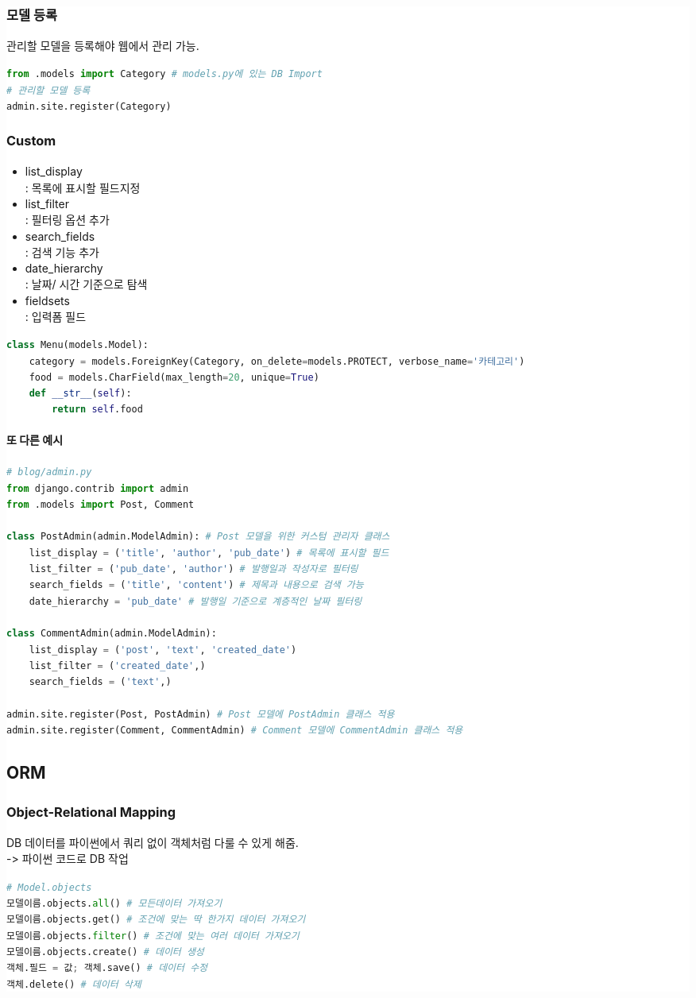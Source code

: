 ### 모델 등록
관리할 모델을 등록해야 웹에서 관리 가능.
```python
from .models import Category # models.py에 있는 DB Import
# 관리할 모델 등록 
admin.site.register(Category)
```
### Custom
- list_display  
: 목록에 표시할 필드지정
- list_filter  
: 필터링 옵션 추가  
- search_fields<br> 
: 검색 기능 추가
- date_hierarchy<br>
: 날짜/ 시간 기준으로 탐색
- fieldsets<br>
: 입력폼 필드
```python
class Menu(models.Model):
    category = models.ForeignKey(Category, on_delete=models.PROTECT, verbose_name='카테고리')
    food = models.CharField(max_length=20, unique=True)
    def __str__(self):
        return self.food
```
#### 또 다른 예시
```python
# blog/admin.py
from django.contrib import admin
from .models import Post, Comment

class PostAdmin(admin.ModelAdmin): # Post 모델을 위한 커스텀 관리자 클래스
    list_display = ('title', 'author', 'pub_date') # 목록에 표시할 필드
    list_filter = ('pub_date', 'author') # 발행일과 작성자로 필터링
    search_fields = ('title', 'content') # 제목과 내용으로 검색 가능
    date_hierarchy = 'pub_date' # 발행일 기준으로 계층적인 날짜 필터링

class CommentAdmin(admin.ModelAdmin):
    list_display = ('post', 'text', 'created_date')
    list_filter = ('created_date',)
    search_fields = ('text',)

admin.site.register(Post, PostAdmin) # Post 모델에 PostAdmin 클래스 적용
admin.site.register(Comment, CommentAdmin) # Comment 모델에 CommentAdmin 클래스 적용
```

## ORM
### Object-Relational Mapping
DB 데이터를 파이썬에서 쿼리 없이 객체처럼 다룰 수 있게 해줌.  
-> 파이썬 코드로 DB 작업
```python
# Model.objects
모델이름.objects.all() # 모든데이터 가져오기
모델이름.objects.get() # 조건에 맞는 딱 한가지 데이터 가져오기
모델이름.objects.filter() # 조건에 맞는 여러 데이터 가져오기
모델이름.objects.create() # 데이터 생성
객체.필드 = 값; 객체.save() # 데이터 수정
객체.delete() # 데이터 삭제
```
